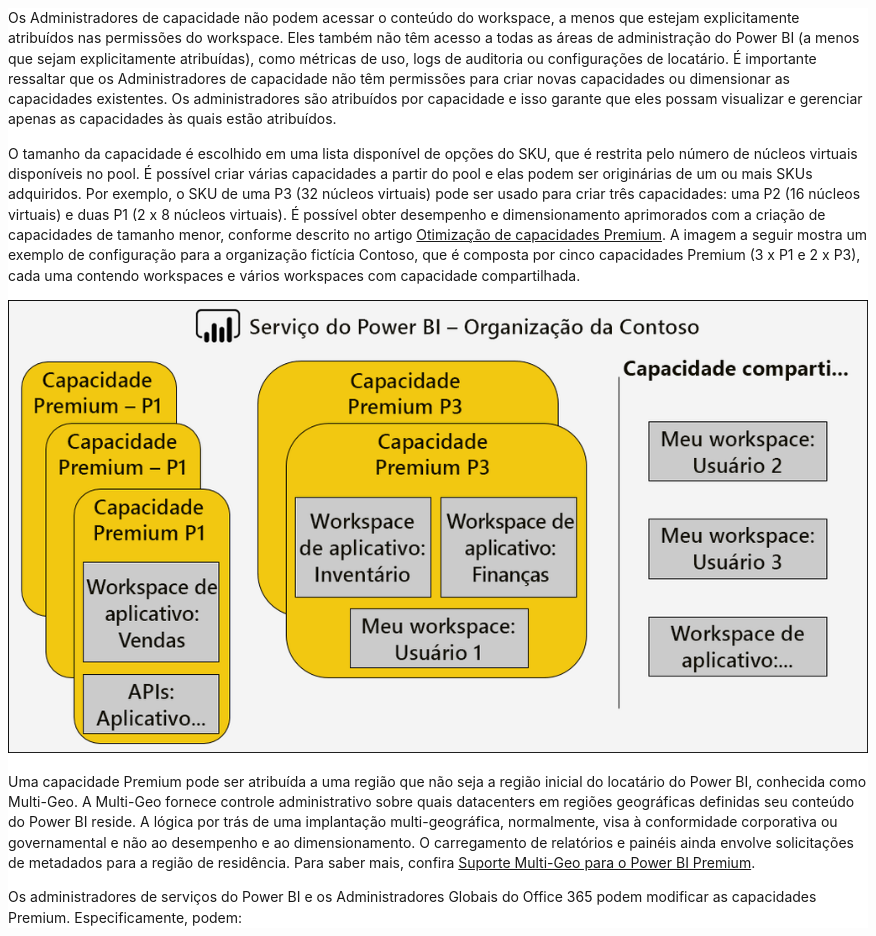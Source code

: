 Os Administradores de capacidade não podem acessar o conteúdo do workspace, a menos que estejam explicitamente atribuídos nas permissões do workspace. Eles também não têm acesso a todas as áreas de administração do Power BI (a menos que sejam explicitamente atribuídas), como métricas de uso, logs de auditoria ou configurações de locatário. É importante ressaltar que os Administradores de capacidade não têm permissões para criar novas capacidades ou dimensionar as capacidades existentes. Os administradores são atribuídos por capacidade e isso garante que eles possam visualizar e gerenciar apenas as capacidades às quais estão atribuídos.

O tamanho da capacidade é escolhido em uma lista disponível de opções do SKU, que é restrita pelo número de núcleos virtuais disponíveis no pool. É possível criar várias capacidades a partir do pool e elas podem ser originárias de um ou mais SKUs adquiridos. Por exemplo, o SKU de uma P3 (32 núcleos virtuais) pode ser usado para criar três capacidades: uma P2 (16 núcleos virtuais) e duas P1 (2 x 8 núcleos virtuais). É possível obter desempenho e dimensionamento aprimorados com a criação de capacidades de tamanho menor, conforme descrito no artigo [Otimização de capacidades Premium](service-premium-capacity-optimize.md). A imagem a seguir mostra um exemplo de configuração para a organização fictícia Contoso, que é composta por cinco capacidades Premium (3 x P1 e 2 x P3), cada uma contendo workspaces e vários workspaces com capacidade compartilhada.

![Uma configuração de exemplo para a organização fictícia Contoso](media/service-premium-capacity-manage/contoso-organization-example.png)

Uma capacidade Premium pode ser atribuída a uma região que não seja a região inicial do locatário do Power BI, conhecida como Multi-Geo. A Multi-Geo fornece controle administrativo sobre quais datacenters em regiões geográficas definidas seu conteúdo do Power BI reside. A lógica por trás de uma implantação multi-geográfica, normalmente, visa à conformidade corporativa ou governamental e não ao desempenho e ao dimensionamento. O carregamento de relatórios e painéis ainda envolve solicitações de metadados para a região de residência. Para saber mais, confira [Suporte Multi-Geo para o Power BI Premium](service-admin-premium-multi-geo.md).

Os administradores de serviços do Power BI e os Administradores Globais do Office 365 podem modificar as capacidades Premium. Especificamente, podem:

